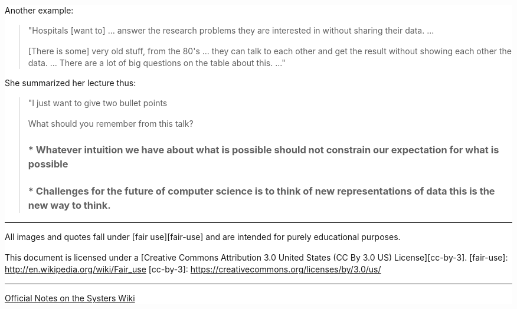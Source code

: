 Another example:
>"Hospitals [want to] ...
> answer the research problems they are interested in without sharing their data. ...
>
> [There is some] very old stuff, from the 80's ... they can talk to each other and get the result
> without showing each other the data. ...
> There are a lot of big questions on the table about this. ..."


She summarized her lecture thus:
> "I just want to give two bullet points
>
> What should you remember from this talk?
> ### * Whatever intuition we have about what is possible should not constrain our expectation for what is possible
> ### * Challenges for the future of computer science is to think of new representations of data this is the new way to think.

---

All images and quotes fall under [fair use][fair-use] and are intended for purely educational purposes.

This document is licensed under a [Creative Commons Attribution 3.0 United States (CC By 3.0 US) License][cc-by-3].
[fair-use]: http://en.wikipedia.org/wiki/Fair_use
[cc-by-3]: https://creativecommons.org/licenses/by/3.0/us/

---
[Official Notes on the Systers Wiki][opening-session-wiki]

[opening-session-wiki]: http://systers.org/wiki/communities/doku.php?id=wiki:ghc:ghc14:keynote_-_shafi_goldwasser


[ghc-gallery-1]: http://gracehopper.org/galleries/gallery-one/
[ghc-gallery-1]: http://gracehopper.org/galleries/gallery-one/
[code-dot-org]: http://code.org/
[ghc-gallery-1]: http://gracehopper.org/galleries/gallery-one/
[ghc-gallery-1]: http://gracehopper.org/galleries/gallery-one/
[rms-exec-team]: http://www.rms.com/about/leadership/executive-team#debbie-byron
[ncwit-ruthe]: http://www.ncwit.org/profile/ruthe-farmer
[wikiped-shafi]: http://en.wikipedia.org/wiki/Shafi_Goldwasser